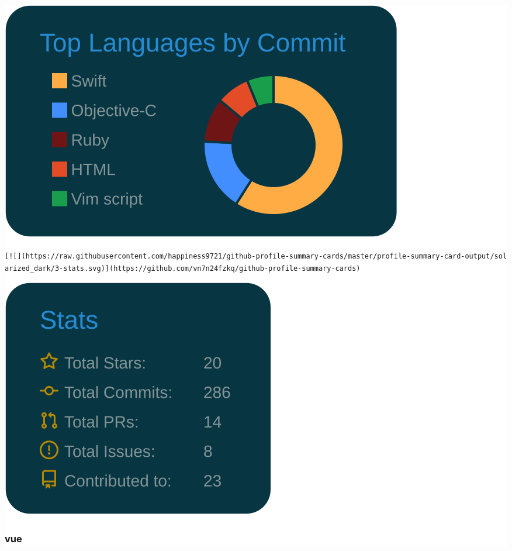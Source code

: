 ![](https://raw.githubusercontent.com/happiness9721/github-profile-summary-cards/master/profile-summary-card-output/solarized_dark/2-most-commit-language.svg)


```
[![](https://raw.githubusercontent.com/happiness9721/github-profile-summary-cards/master/profile-summary-card-output/solarized_dark/3-stats.svg)](https://github.com/vn7n24fzkq/github-profile-summary-cards)
```
![](https://raw.githubusercontent.com/happiness9721/github-profile-summary-cards/master/profile-summary-card-output/solarized_dark/3-stats.svg)


### vue
